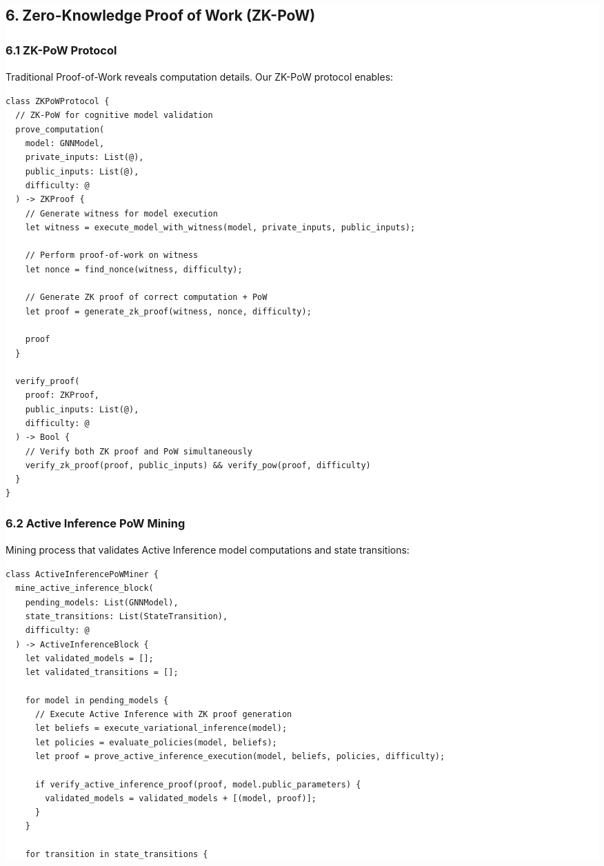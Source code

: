 ## 6. Zero-Knowledge Proof of Work (ZK-PoW)

### 6.1 ZK-PoW Protocol

Traditional Proof-of-Work reveals computation details. Our ZK-PoW protocol enables:

```jock
class ZKPoWProtocol {
  // ZK-PoW for cognitive model validation
  prove_computation(
    model: GNNModel,
    private_inputs: List(@),
    public_inputs: List(@),
    difficulty: @
  ) -> ZKProof {
    // Generate witness for model execution
    let witness = execute_model_with_witness(model, private_inputs, public_inputs);
    
    // Perform proof-of-work on witness
    let nonce = find_nonce(witness, difficulty);
    
    // Generate ZK proof of correct computation + PoW
    let proof = generate_zk_proof(witness, nonce, difficulty);
    
    proof
  }
  
  verify_proof(
    proof: ZKProof,
    public_inputs: List(@),
    difficulty: @
  ) -> Bool {
    // Verify both ZK proof and PoW simultaneously
    verify_zk_proof(proof, public_inputs) && verify_pow(proof, difficulty)
  }
}
```

### 6.2 Active Inference PoW Mining

Mining process that validates Active Inference model computations and state transitions:

```jock
class ActiveInferencePoWMiner {
  mine_active_inference_block(
    pending_models: List(GNNModel),
    state_transitions: List(StateTransition),
    difficulty: @
  ) -> ActiveInferenceBlock {
    let validated_models = [];
    let validated_transitions = [];
    
    for model in pending_models {
      // Execute Active Inference with ZK proof generation
      let beliefs = execute_variational_inference(model);
      let policies = evaluate_policies(model, beliefs);
      let proof = prove_active_inference_execution(model, beliefs, policies, difficulty);
      
      if verify_active_inference_proof(proof, model.public_parameters) {
        validated_models = validated_models + [(model, proof)];
      }
    }
    
    for transition in state_transitions {
```